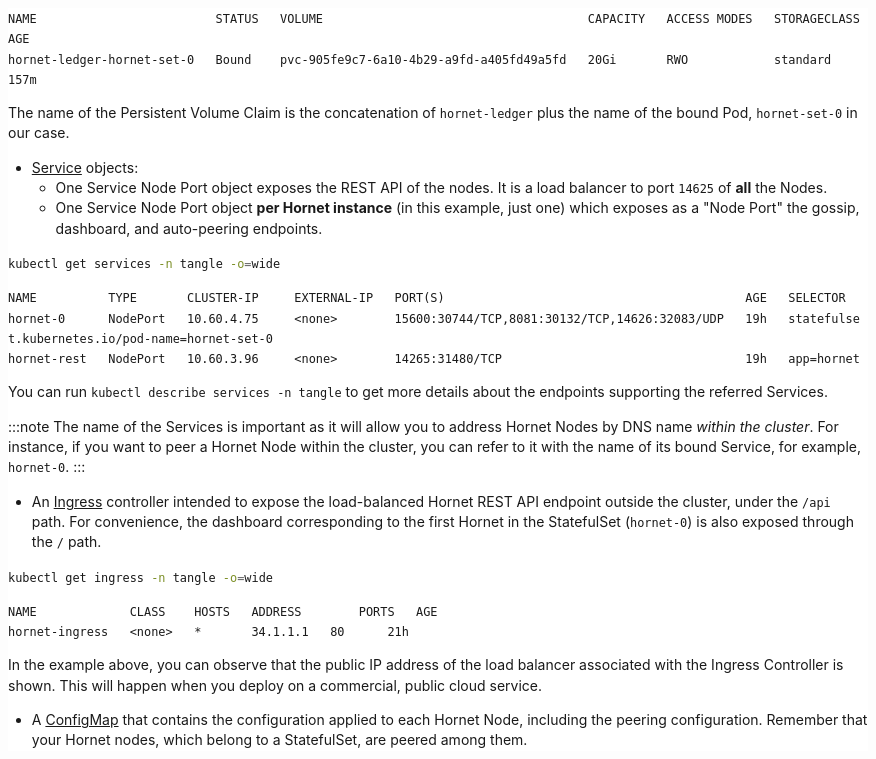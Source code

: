 ```ascii
NAME                         STATUS   VOLUME                                     CAPACITY   ACCESS MODES   STORAGECLASS   AGE
hornet-ledger-hornet-set-0   Bound    pvc-905fe9c7-6a10-4b29-a9fd-a405fd49a5fd   20Gi       RWO            standard       157m
```

The name of the Persistent Volume Claim is the concatenation of `hornet-ledger` plus the name of the bound Pod, `hornet-set-0` in our case.

* [Service](https://kubernetes.io/es/docs/concepts/services-networking/service/) objects:
  * One Service Node Port object exposes the REST API of the nodes. It is a load balancer to port `14625` of **all** the Nodes.
  * One Service Node Port object **per Hornet instance** (in this example, just one) which exposes as a "Node Port" the gossip, dashboard, and auto-peering endpoints.

```sh
kubectl get services -n tangle -o=wide
```

```ascii
NAME          TYPE       CLUSTER-IP     EXTERNAL-IP   PORT(S)                                          AGE   SELECTOR
hornet-0      NodePort   10.60.4.75     <none>        15600:30744/TCP,8081:30132/TCP,14626:32083/UDP   19h   statefulset.kubernetes.io/pod-name=hornet-set-0
hornet-rest   NodePort   10.60.3.96     <none>        14265:31480/TCP                                  19h   app=hornet
```

You can run `kubectl describe services -n tangle` to get more details about the endpoints supporting the referred Services.

:::note
The name of the Services is important as it will allow you to address Hornet Nodes by DNS name *within the cluster*. For instance, if you want to peer a Hornet Node within the cluster, you can refer to it with the name of its bound Service, for example, `hornet-0`.
:::

* An [Ingress](https://kubernetes.io/docs/concepts/services-networking/ingress-controllers/) controller intended to expose the load-balanced Hornet REST API endpoint outside the cluster, under the `/api` path. For convenience, the dashboard corresponding to the first Hornet in the StatefulSet (`hornet-0`) is also exposed through the `/` path.

```sh
kubectl get ingress -n tangle -o=wide
```

```ascii
NAME             CLASS    HOSTS   ADDRESS        PORTS   AGE
hornet-ingress   <none>   *       34.1.1.1   80      21h
```

In the example above, you can observe that the public IP address of the load balancer associated with the Ingress Controller is shown. This will happen when you deploy on a commercial, public cloud service.  

* A [ConfigMap](https://kubernetes.io/docs/concepts/configuration/configmap/) that contains the configuration applied to each Hornet Node, including the peering configuration. Remember that your Hornet nodes, which belong to a StatefulSet, are peered among them.
